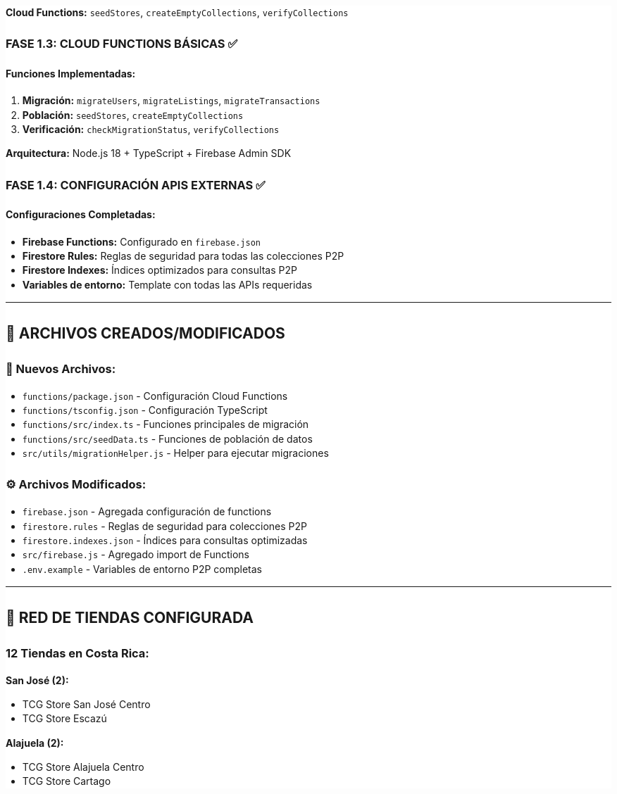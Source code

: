 **Cloud Functions:** `seedStores`, `createEmptyCollections`, `verifyCollections`

### **FASE 1.3: CLOUD FUNCTIONS BÁSICAS** ✅

#### Funciones Implementadas:
1. **Migración:** `migrateUsers`, `migrateListings`, `migrateTransactions`
2. **Población:** `seedStores`, `createEmptyCollections` 
3. **Verificación:** `checkMigrationStatus`, `verifyCollections`

**Arquitectura:** Node.js 18 + TypeScript + Firebase Admin SDK

### **FASE 1.4: CONFIGURACIÓN APIS EXTERNAS** ✅

#### Configuraciones Completadas:
- **Firebase Functions:** Configurado en `firebase.json`
- **Firestore Rules:** Reglas de seguridad para todas las colecciones P2P
- **Firestore Indexes:** Índices optimizados para consultas P2P
- **Variables de entorno:** Template con todas las APIs requeridas

---

## 🔧 ARCHIVOS CREADOS/MODIFICADOS

### **📁 Nuevos Archivos:**
- `functions/package.json` - Configuración Cloud Functions
- `functions/tsconfig.json` - Configuración TypeScript  
- `functions/src/index.ts` - Funciones principales de migración
- `functions/src/seedData.ts` - Funciones de población de datos
- `src/utils/migrationHelper.js` - Helper para ejecutar migraciones

### **⚙️ Archivos Modificados:**
- `firebase.json` - Agregada configuración de functions
- `firestore.rules` - Reglas de seguridad para colecciones P2P
- `firestore.indexes.json` - Índices para consultas optimizadas
- `src/firebase.js` - Agregado import de Functions
- `.env.example` - Variables de entorno P2P completas

---

## 🏪 RED DE TIENDAS CONFIGURADA

### **12 Tiendas en Costa Rica:**

**San José (2):**
- TCG Store San José Centro
- TCG Store Escazú

**Alajuela (2):**
- TCG Store Alajuela Centro  
- TCG Store Cartago
